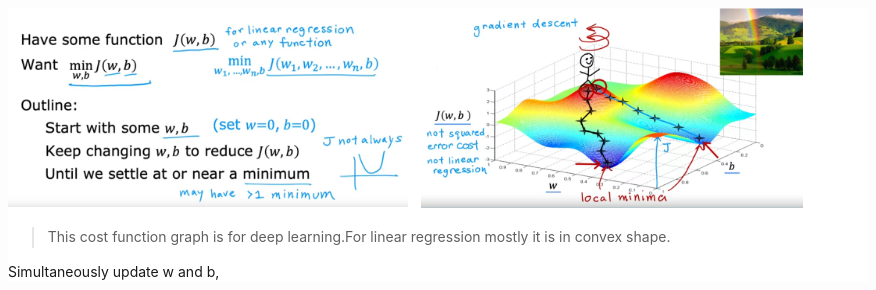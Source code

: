  <img src="/assets/img/ml/gd.png" alt="gd" width="400" height="200" />
  <img src="/assets/img/ml/gdd.png" alt="gdd" width="400" height="200" />
</div>

> This cost function graph is for deep learning.For linear regression mostly it is in convex shape.

Simultaneously update w and b,
